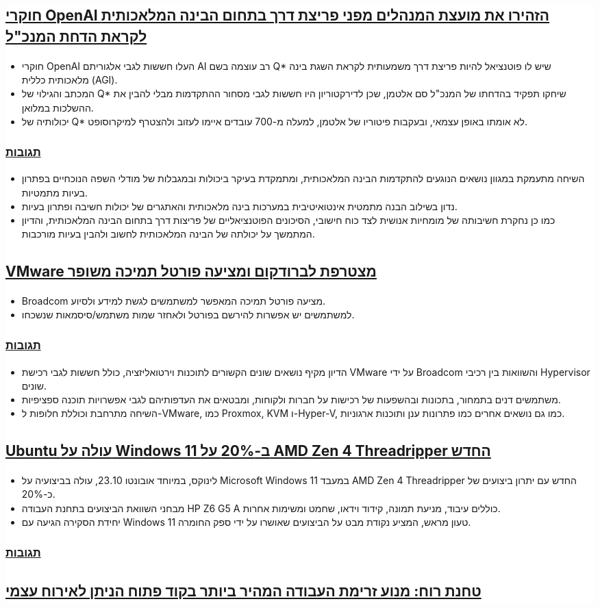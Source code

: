 ## [חוקרי OpenAI הזהירו את מועצת המנהלים מפני פריצת דרך בתחום הבינה המלאכותית לקראת הדחת המנכ"ל](https://www.reuters.com/technology/sam-altmans-ouster-openai-was-precipitated-by-letter-board-about-ai-breakthrough-2023-11-22/)

- חוקרי OpenAI העלו חששות לגבי אלגוריתם AI רב עוצמה בשם Q\* שיש לו פוטנציאל להיות פריצת דרך משמעותית לקראת השגת בינה מלאכותית כללית (AGI).
- המכתב והגילוי של Q\* שיחקו תפקיד בהדחתו של המנכ"ל סם אלטמן, שכן לדירקטוריון היו חששות לגבי מסחור ההתקדמות מבלי להבין את ההשלכות במלואן.
- יכולותיה של Q\* לא אומתו באופן עצמאי, ובעקבות פיטוריו של אלטמן, למעלה מ-700 עובדים איימו לעזוב ולהצטרף למיקרוסופט.

### [תגובות](https://news.ycombinator.com/item?id=38386487)

- השיחה מתעמקת במגוון נושאים הנוגעים להתקדמות הבינה המלאכותית, ומתמקדת בעיקר ביכולות ובמגבלות של מודלי השפה הנוכחיים בפתרון בעיות מתמטיות.
- נדון בשילוב הבנה מתמטית אינטואיטיבית במערכות בינה מלאכותית והאתגרים של יכולות חשיבה ופתרון בעיות.
- כמו כן נחקרת חשיבותה של מומחיות אנושית לצד כוח חישובי, הסיכונים הפוטנציאליים של פריצות דרך בתחום הבינה המלאכותית, והדיון המתמשך על יכולתה של הבינה המלאכותית לחשוב ולהבין בעיות מורכבות.

## [VMware מצטרפת לברודקום ומציעה פורטל תמיכה משופר](https://www.broadcom.com/info/vmware)

- Broadcom מציעה פורטל תמיכה המאפשר למשתמשים לגשת למידע ולסיוע.
- למשתמשים יש אפשרות להירשם בפורטל ולאחזר שמות משתמש/סיסמאות שנשכחו.

### [תגובות](https://news.ycombinator.com/item?id=38380137)

- הדיון מקיף נושאים שונים הקשורים לתוכנות וירטואליזציה, כולל חששות לגבי רכישת VMware על ידי Broadcom והשוואות בין רכיבי Hypervisor שונים.
- משתמשים דנים בתמחור, בתכונות ובהשפעות של רכישות על חברות ולקוחות, ומבטאים את העדפותיהם לגבי אפשרויות תוכנה ספציפיות.
- השיחה מתרחבת וכוללת חלופות ל-VMware, כמו Proxmox, KVM ו-Hyper-V, כמו גם נושאים אחרים כמו פתרונות ענן ותוכנות ארגוניות.

## [Ubuntu עולה על Windows 11 ב-20% על AMD Zen 4 Threadripper החדש](https://www.phoronix.com/review/threadripper-7995wx-windows-linux)

- לינוקס, במיוחד אובונטו 23.10, עולה בביצועיה על Microsoft Windows 11 במעבד AMD Zen 4 Threadripper החדש עם יתרון ביצועים של כ-20%.
- מבחני השוואת הביצועים בתחנת העבודה HP Z6 G5 A כוללים עיבוד, מניעת תמונה, קידוד וידאו, שחמט ומשימות אחרות.
- יחידת הסקירה הגיעה עם Windows 11 טעון מראש, המציע נקודת מבט על הביצועים שאושרו על ידי ספק החומרה.

### [תגובות](https://news.ycombinator.com/item?id=38378455)

## [טחנת רוח: מנוע זרימת העבודה המהיר ביותר בקוד פתוח הניתן לאירוח עצמי](https://www.windmill.dev/blog/launch-week-1/fastest-workflow-engine)
